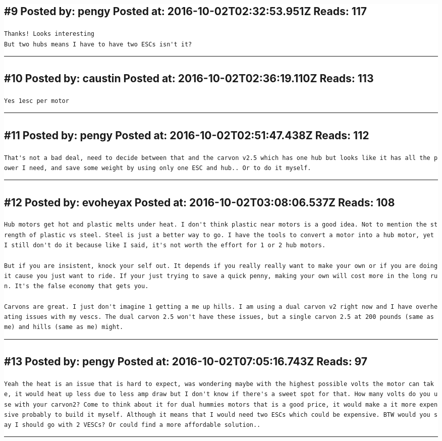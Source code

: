 ## \#9 Posted by: pengy Posted at: 2016-10-02T02:32:53.951Z Reads: 117

```
Thanks! Looks interesting
But two hubs means I have to have two ESCs isn't it?
```

---
## \#10 Posted by: caustin Posted at: 2016-10-02T02:36:19.110Z Reads: 113

```
Yes 1esc per motor
```

---
## \#11 Posted by: pengy Posted at: 2016-10-02T02:51:47.438Z Reads: 112

```
That's not a bad deal, need to decide between that and the carvon v2.5 which has one hub but looks like it has all the power I need, and save some weight by using only one ESC and hub.. Or to do it myself.
```

---
## \#12 Posted by: evoheyax Posted at: 2016-10-02T03:08:06.537Z Reads: 108

```
Hub motors get hot and plastic melts under heat. I don't think plastic near motors is a good idea. Not to mention the strength of plastic vs steel. Steel is just a better way to go. I have the tools to convert a motor into a hub motor, yet I still don't do it because like I said, it's not worth the effort for 1 or 2 hub motors.

But if you are insistent, knock your self out. It depends if you really really want to make your own or if you are doing it cause you just want to ride. If your just trying to save a quick penny, making your own will cost more in the long run. It's the false economy that gets you.

Carvons are great. I just don't imagine 1 getting a me up hills. I am using a dual carvon v2 right now and I have overheating issues with my vescs. The dual carvon 2.5 won't have these issues, but a single carvon 2.5 at 200 pounds (same as me) and hills (same as me) might.
```

---
## \#13 Posted by: pengy Posted at: 2016-10-02T07:05:16.743Z Reads: 97

```
Yeah the heat is an issue that is hard to expect, was wondering maybe with the highest possible volts the motor can take, it would heat up less due to less amp draw but I don't know if there's a sweet spot for that. How many volts do you use with your carvon2? Come to think about it for dual hummies motors that is a good price, it would make a it more expensive probably to build it myself. Although it means that I would need two ESCs which could be expensive. BTW would you say I should go with 2 VESCs? Or could find a more affordable solution..
```

---
